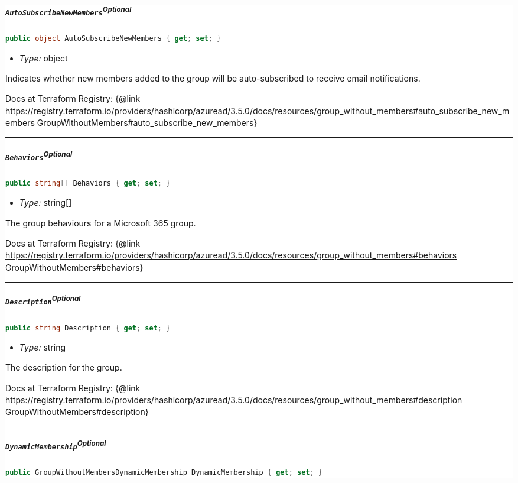 ##### `AutoSubscribeNewMembers`<sup>Optional</sup> <a name="AutoSubscribeNewMembers" id="@cdktf/provider-azuread.groupWithoutMembers.GroupWithoutMembersConfig.property.autoSubscribeNewMembers"></a>

```csharp
public object AutoSubscribeNewMembers { get; set; }
```

- *Type:* object

Indicates whether new members added to the group will be auto-subscribed to receive email notifications.

Docs at Terraform Registry: {@link https://registry.terraform.io/providers/hashicorp/azuread/3.5.0/docs/resources/group_without_members#auto_subscribe_new_members GroupWithoutMembers#auto_subscribe_new_members}

---

##### `Behaviors`<sup>Optional</sup> <a name="Behaviors" id="@cdktf/provider-azuread.groupWithoutMembers.GroupWithoutMembersConfig.property.behaviors"></a>

```csharp
public string[] Behaviors { get; set; }
```

- *Type:* string[]

The group behaviours for a Microsoft 365 group.

Docs at Terraform Registry: {@link https://registry.terraform.io/providers/hashicorp/azuread/3.5.0/docs/resources/group_without_members#behaviors GroupWithoutMembers#behaviors}

---

##### `Description`<sup>Optional</sup> <a name="Description" id="@cdktf/provider-azuread.groupWithoutMembers.GroupWithoutMembersConfig.property.description"></a>

```csharp
public string Description { get; set; }
```

- *Type:* string

The description for the group.

Docs at Terraform Registry: {@link https://registry.terraform.io/providers/hashicorp/azuread/3.5.0/docs/resources/group_without_members#description GroupWithoutMembers#description}

---

##### `DynamicMembership`<sup>Optional</sup> <a name="DynamicMembership" id="@cdktf/provider-azuread.groupWithoutMembers.GroupWithoutMembersConfig.property.dynamicMembership"></a>

```csharp
public GroupWithoutMembersDynamicMembership DynamicMembership { get; set; }
```
